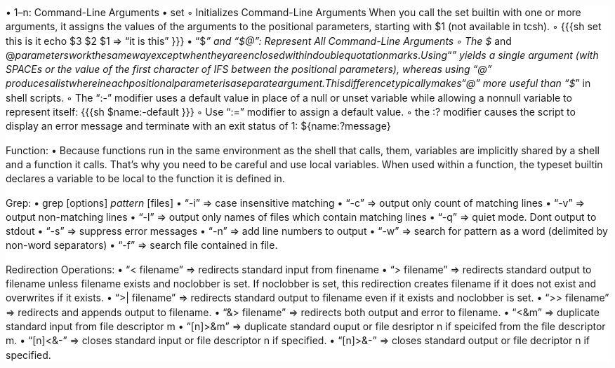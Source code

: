 • $1–$n: Command-Line Arguments
• set 
   ◦ Initializes Command-Line Arguments When you call the set builtin with one or more arguments, it assigns the values 
     of the arguments to the positional parameters, starting with $1 (not available in tcsh).
   ◦ {{{sh 
        set this is it
        echo $3 $2 $1 => “it is this”
     }}}
• “$*” and “$@”: Represent All Command-Line Arguments
   ◦ The $* and $@ parameters work the same way except when they are enclosed within double quotation marks. 
     Using “$*” yields a single argument (with SPACEs or the value of the first character of IFS between the positional
     parameters), whereas using “$@” produces a list wherein each positional parameter is a separate argument.
     This difference typically makes “$@” more useful than “$*” in shell scripts.
   ◦ The “:-” modifier uses a default value in place of a null or unset variable while allowing a nonnull variable to 
     represent itself:
     {{{sh $name:-default }}}
   ◦ Use “:=” modifier to assign a default value.
   ◦ the :? modifier causes the script to display an error message and terminate with an exit status of 1: ${name:?message}


Function:
• Because functions run in the same environment as the shell that calls, them, variables are implicitly shared by 
  a shell and a function it calls. That’s why you need to be careful and use local variables. When used within a function, 
  the typeset builtin declares a variable to be local to the function it is defined in. 

Grep:
• grep [options] _pattern_ [files]
• “-i” => case insensitive matching
• “-c” => output only count of matching lines
• “-v” => output non-matching lines
• “-l” => output only names of files which contain matching lines
• “-q” => quiet mode. Dont output to stdout
• “-s” => suppress error messages
• “-n” => add line numbers to output
• “-w” => search for pattern as a word (delimited by non-word separators)
• “-f” => search file contained in file.

Redirection Operations:
• “< filename” => redirects standard input from finename
• “> filename” => redirects standard output to filename unless filename exists and noclobber is set. If noclobber 
                  is set, this redirection creates filename if it does not exist and overwrites if it exists.
• “>| filename” => redirects standard output to filename even if it exists and noclobber is set.
• “>> filename” => redirects and appends output to filename.
• “&> filename” => redirects both output and error to filename.
• “<&m” => duplicate standard input from file descriptor m
• “[n]>&m” => duplicate standard ouput or file desriptor n if speicifed from the file descriptor m.
• “[n]<&-” => closes standard input or file descriptor n if specified.
• “[n]>&-” => closes standard output or file decriptor n if specified. 
